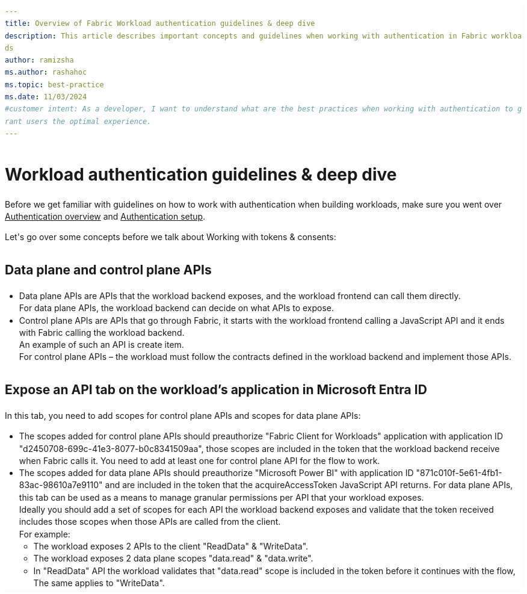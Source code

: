 ```yaml
---
title: Overview of Fabric Workload authentication guidelines & deep dive 
description: This article describes important concepts and guidelines when working with authentication in Fabric workloads
author: ramizsha
ms.author: rashahoc
ms.topic: best-practice
ms.date: 11/03/2024
#customer intent: As a developer, I want to understand what are the best practices when working with authentication to grant users the optimal experience.
---
```


# Workload authentication guidelines & deep dive 

Before we get familiar with guidelines on how to work with authentication when building workloads, make sure you went over [Authentication overview](./authentication-concept.md) and [Authentication setup](./authentication-tutorial.md). 

Let's go over some concepts before we talk about Working with tokens & consents:

## Data plane and control plane APIs 

* Data plane APIs are APIs that the workload backend exposes, and the workload frontend can call them directly.  
  For data plane APIs, the workload backend can decide on what APIs to expose.
* Control plane APIs are APIs that go through Fabric, it starts with the workload frontend calling a JavaScript API and it ends with Fabric calling the workload backend.  
  An example of such an API is create item.  
  For control plane APIs – the workload must follow the contracts defined in the workload backend and implement those APIs. 


## Expose an API tab on the workload’s application in Microsoft Entra ID
In this tab, you need to add scopes for control plane APIs and scopes for data plane APIs: 
* The scopes added for control plane APIs should preauthorize "Fabric Client for Workloads" application with application ID "d2450708-699c-41e3-8077-b0c8341509aa", those scopes are included in the token that the workload backend receive when Fabric calls it.
You need to add at least one for control plane API for the flow to work. 
* The scopes added for data plane APIs should preauthorize "Microsoft Power BI" with application ID "871c010f-5e61-4fb1-83ac-98610a7e9110" and are included in the token that the acquireAccessToken JavaScript API returns. 
For data plane APIs, this tab can be used as a means to manage granular permissions per API that your workload exposes.  
Ideally you should add a set of scopes for each API the workload backend exposes and validate that the token received includes those scopes when those APIs are called from the client.  
For example: 
  * The workload exposes 2 APIs to the client "ReadData" & "WriteData".  
  * The workload exposes 2 data plane scopes "data.read" & "data.write".  
  * In "ReadData" API the workload validates that "data.read" scope is included in the token before it continues with the flow, The same applies to "WriteData". 
